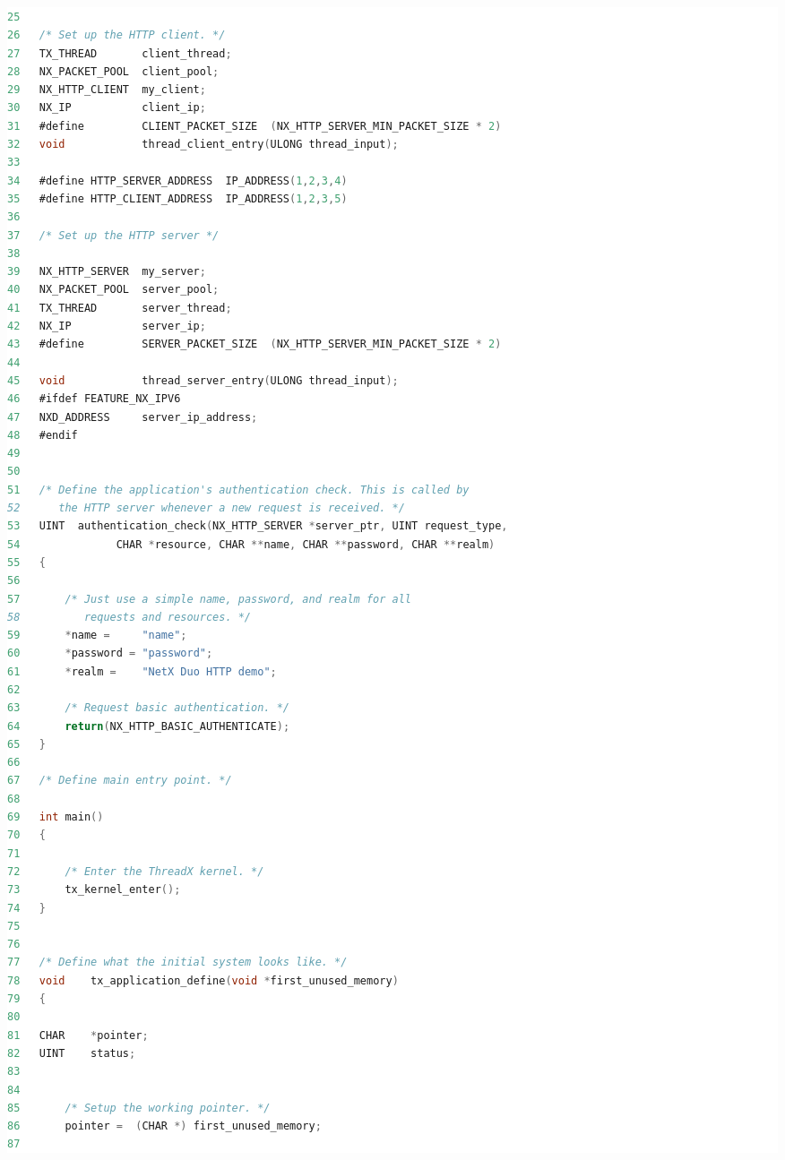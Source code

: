 ```c
25
26   /* Set up the HTTP client. */
27   TX_THREAD       client_thread;
28   NX_PACKET_POOL  client_pool;
29   NX_HTTP_CLIENT  my_client;
30   NX_IP           client_ip;
31   #define         CLIENT_PACKET_SIZE  (NX_HTTP_SERVER_MIN_PACKET_SIZE * 2)
32   void            thread_client_entry(ULONG thread_input);
33   
34   #define HTTP_SERVER_ADDRESS  IP_ADDRESS(1,2,3,4)
35   #define HTTP_CLIENT_ADDRESS  IP_ADDRESS(1,2,3,5)
36   
37   /* Set up the HTTP server */
38   
39   NX_HTTP_SERVER  my_server;
40   NX_PACKET_POOL  server_pool;
41   TX_THREAD       server_thread;
42   NX_IP           server_ip;
43   #define         SERVER_PACKET_SIZE  (NX_HTTP_SERVER_MIN_PACKET_SIZE * 2)
44   
45   void            thread_server_entry(ULONG thread_input);
46   #ifdef FEATURE_NX_IPV6
47   NXD_ADDRESS     server_ip_address;
48   #endif
49   
50   
51   /* Define the application's authentication check. This is called by
52      the HTTP server whenever a new request is received. */
53   UINT  authentication_check(NX_HTTP_SERVER *server_ptr, UINT request_type,
54               CHAR *resource, CHAR **name, CHAR **password, CHAR **realm)
55   {
56   
57       /* Just use a simple name, password, and realm for all
58          requests and resources. */
59       *name =     "name";
60       *password = "password";
61       *realm =    "NetX Duo HTTP demo";
62   
63       /* Request basic authentication. */
64       return(NX_HTTP_BASIC_AUTHENTICATE);
65   }
66   
67   /* Define main entry point. */
68   
69   int main()
70   {
71   
72       /* Enter the ThreadX kernel. */
73       tx_kernel_enter();
74   }
75   
76   
77   /* Define what the initial system looks like. */
78   void    tx_application_define(void *first_unused_memory)
79   {
80   
81   CHAR    *pointer;
82   UINT    status;
83   
84       
85       /* Setup the working pointer. */
86       pointer =  (CHAR *) first_unused_memory;
87   
```